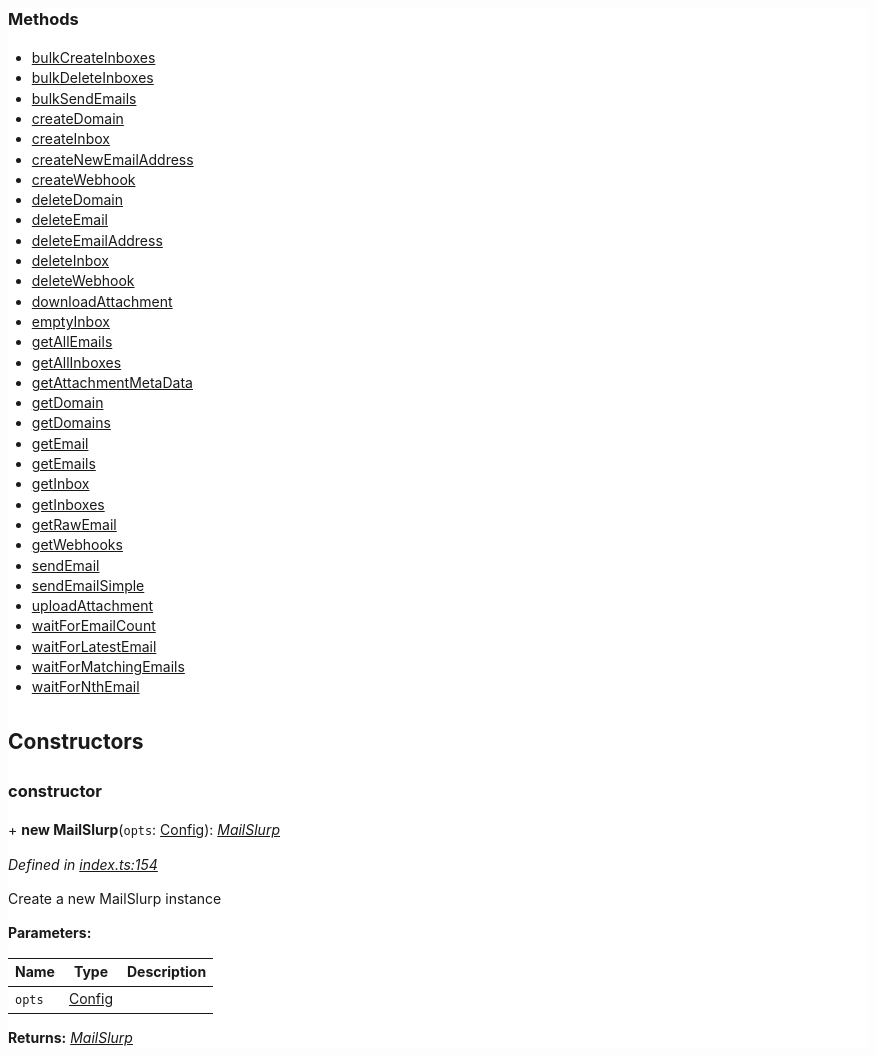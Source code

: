 ### Methods

* [bulkCreateInboxes](mailslurp.md#bulkcreateinboxes)
* [bulkDeleteInboxes](mailslurp.md#bulkdeleteinboxes)
* [bulkSendEmails](mailslurp.md#bulksendemails)
* [createDomain](mailslurp.md#createdomain)
* [createInbox](mailslurp.md#createinbox)
* [createNewEmailAddress](mailslurp.md#createnewemailaddress)
* [createWebhook](mailslurp.md#createwebhook)
* [deleteDomain](mailslurp.md#deletedomain)
* [deleteEmail](mailslurp.md#deleteemail)
* [deleteEmailAddress](mailslurp.md#deleteemailaddress)
* [deleteInbox](mailslurp.md#deleteinbox)
* [deleteWebhook](mailslurp.md#deletewebhook)
* [downloadAttachment](mailslurp.md#downloadattachment)
* [emptyInbox](mailslurp.md#emptyinbox)
* [getAllEmails](mailslurp.md#getallemails)
* [getAllInboxes](mailslurp.md#getallinboxes)
* [getAttachmentMetaData](mailslurp.md#getattachmentmetadata)
* [getDomain](mailslurp.md#getdomain)
* [getDomains](mailslurp.md#getdomains)
* [getEmail](mailslurp.md#getemail)
* [getEmails](mailslurp.md#getemails)
* [getInbox](mailslurp.md#getinbox)
* [getInboxes](mailslurp.md#getinboxes)
* [getRawEmail](mailslurp.md#getrawemail)
* [getWebhooks](mailslurp.md#getwebhooks)
* [sendEmail](mailslurp.md#sendemail)
* [sendEmailSimple](mailslurp.md#sendemailsimple)
* [uploadAttachment](mailslurp.md#uploadattachment)
* [waitForEmailCount](mailslurp.md#waitforemailcount)
* [waitForLatestEmail](mailslurp.md#waitforlatestemail)
* [waitForMatchingEmails](mailslurp.md#waitformatchingemails)
* [waitForNthEmail](mailslurp.md#waitfornthemail)

## Constructors

###  constructor

\+ **new MailSlurp**(`opts`: [Config](../globals.md#config)): *[MailSlurp](mailslurp.md)*

*Defined in [index.ts:154](https://github.com/mailslurp/mailslurp-client-ts-js/blob/c26deb3/index.ts#L154)*

Create a new MailSlurp instance

**Parameters:**

Name | Type | Description |
------ | ------ | ------ |
`opts` | [Config](../globals.md#config) |   |

**Returns:** *[MailSlurp](mailslurp.md)*
